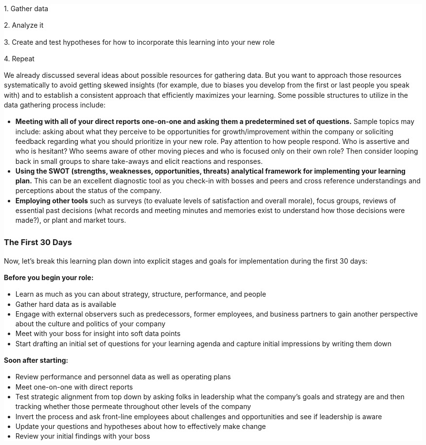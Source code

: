 1\. Gather data

2\. Analyze it

3\. Create and test hypotheses for how to incorporate this learning into your new role

4\. Repeat

We already discussed several ideas about possible resources for gathering data. But you want to approach those resources systematically to avoid getting skewed insights (for example, due to biases you develop from the first or last people you speak with) and to establish a consistent approach that efficiently maximizes your learning. Some possible structures to utilize in the data gathering process include:

  * **Meeting with all of your direct reports one-on-one and asking them a predetermined set of questions.** Sample topics may include: asking about what they perceive to be opportunities for growth/improvement within the company or soliciting feedback regarding what you should prioritize in your new role. Pay attention to how people respond. Who is assertive and who is hesitant? Who seems aware of other moving pieces and who is focused only on their own role? Then consider looping back in small groups to share take-aways and elicit reactions and responses. 
  * **Using the SWOT (strengths, weaknesses, opportunities, threats) analytical framework for implementing your learning plan.** This can be an excellent diagnostic tool as you check-in with bosses and peers and cross reference understandings and perceptions about the status of the company. 
  * **Employing other tools** such as surveys (to evaluate levels of satisfaction and overall morale), focus groups, reviews of essential past decisions (what records and meeting minutes and memories exist to understand how those decisions were made?), or plant and market tours. 



### The First 30 Days

Now, let’s break this learning plan down into explicit stages and goals for implementation during the first 30 days:

**Before you begin your role:**

  * Learn as much as you can about strategy, structure, performance, and people
  * Gather hard data as is available
  * Engage with external observers such as predecessors, former employees, and business partners to gain another perspective about the culture and politics of your company
  * Meet with your boss for insight into soft data points
  * Start drafting an initial set of questions for your learning agenda and capture initial impressions by writing them down 



**Soon after starting:**

  * Review performance and personnel data as well as operating plans
  * Meet one-on-one with direct reports
  * Test strategic alignment from top down by asking folks in leadership what the company’s goals and strategy are and then tracking whether those permeate throughout other levels of the company
  * Invert the process and ask front-line employees about challenges and opportunities and see if leadership is aware
  * Update your questions and hypotheses about how to effectively make change
  * Review your initial findings with your boss

